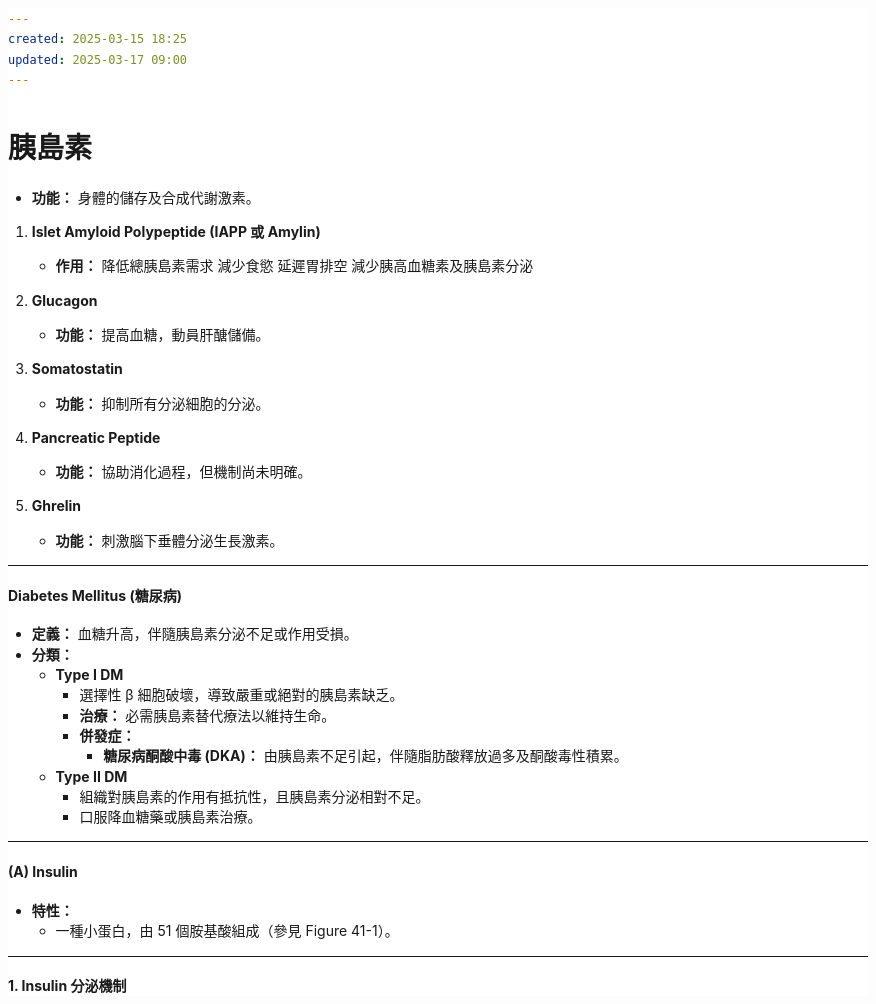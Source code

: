 ```yaml
---
created: 2025-03-15 18:25
updated: 2025-03-17 09:00
---
```

# 胰島素
- **功能：** 身體的儲存及合成代謝激素。

1. **Islet Amyloid Polypeptide (IAPP 或 Amylin)**
	- **作用：** 降低總胰島素需求
		減少食慾
		延遲胃排空
		減少胰高血糖素及胰島素分泌

2. **Glucagon**
    - **功能：** 提高血糖，動員肝醣儲備。
3. **Somatostatin**
    - **功能：** 抑制所有分泌細胞的分泌。
4. **Pancreatic Peptide**
    - **功能：** 協助消化過程，但機制尚未明確。
5. **Ghrelin**
    - **功能：** 刺激腦下垂體分泌生長激素。

---

#### **Diabetes Mellitus (糖尿病)**

- **定義：** 血糖升高，伴隨胰島素分泌不足或作用受損。
- **分類：**
    - **Type I DM**
        - 選擇性 β 細胞破壞，導致嚴重或絕對的胰島素缺乏。
        - **治療：** 必需胰島素替代療法以維持生命。
        - **併發症：**
            - **糖尿病酮酸中毒 (DKA)：** 由胰島素不足引起，伴隨脂肪酸釋放過多及酮酸毒性積累。
    - **Type II DM**
        - 組織對胰島素的作用有抵抗性，且胰島素分泌相對不足。
        - 口服降血糖藥或胰島素治療。







---

#### **(A) Insulin**

- **特性：**
    - 一種小蛋白，由 51 個胺基酸組成（參見 Figure 41-1）。

---

#### **1. Insulin 分泌機制**
